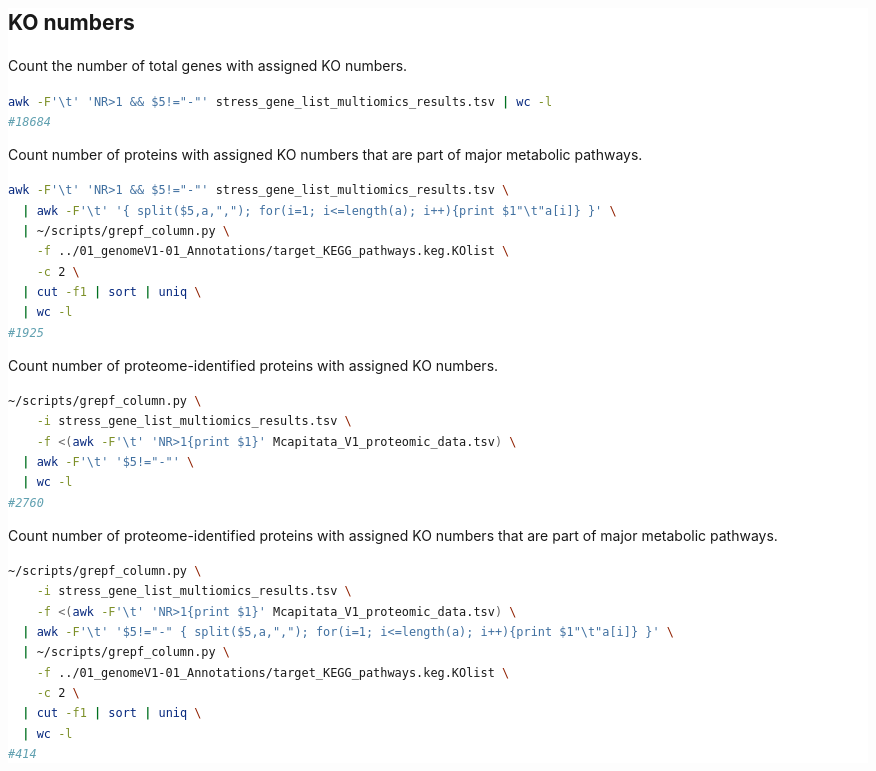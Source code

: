 






## KO numbers

Count the number of total genes with assigned KO numbers.

```bash
awk -F'\t' 'NR>1 && $5!="-"' stress_gene_list_multiomics_results.tsv | wc -l
#18684
```

Count number of proteins with assigned KO numbers that are part of major metabolic pathways.

```bash
awk -F'\t' 'NR>1 && $5!="-"' stress_gene_list_multiomics_results.tsv \
  | awk -F'\t' '{ split($5,a,","); for(i=1; i<=length(a); i++){print $1"\t"a[i]} }' \
  | ~/scripts/grepf_column.py \
    -f ../01_genomeV1-01_Annotations/target_KEGG_pathways.keg.KOlist \
    -c 2 \
  | cut -f1 | sort | uniq \
  | wc -l
#1925
```



Count number of proteome-identified proteins with assigned KO numbers.

```bash
~/scripts/grepf_column.py \
    -i stress_gene_list_multiomics_results.tsv \
    -f <(awk -F'\t' 'NR>1{print $1}' Mcapitata_V1_proteomic_data.tsv) \
  | awk -F'\t' '$5!="-"' \
  | wc -l
#2760
```

Count number of proteome-identified proteins with assigned KO numbers that are part of major metabolic pathways.

```bash
~/scripts/grepf_column.py \
    -i stress_gene_list_multiomics_results.tsv \
    -f <(awk -F'\t' 'NR>1{print $1}' Mcapitata_V1_proteomic_data.tsv) \
  | awk -F'\t' '$5!="-" { split($5,a,","); for(i=1; i<=length(a); i++){print $1"\t"a[i]} }' \
  | ~/scripts/grepf_column.py \
    -f ../01_genomeV1-01_Annotations/target_KEGG_pathways.keg.KOlist \
    -c 2 \
  | cut -f1 | sort | uniq \
  | wc -l
#414
```




